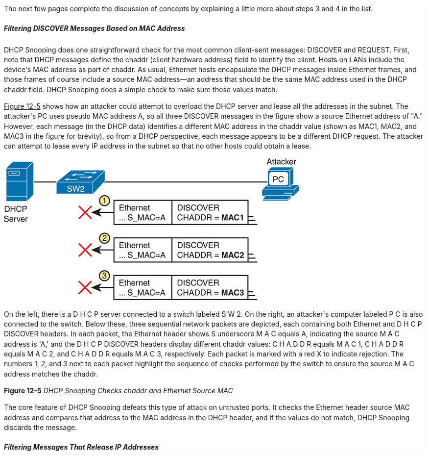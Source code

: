 The next few pages complete the discussion of concepts by explaining a little more about steps 3 and 4 in the list.

##### Filtering DISCOVER Messages Based on MAC Address

DHCP Snooping does one straightforward check for the most common client-sent messages: DISCOVER and REQUEST. First, note that DHCP messages define the chaddr (client hardware address) field to identify the client. Hosts on LANs include the device's MAC address as part of chaddr. As usual, Ethernet hosts encapsulate the DHCP messages inside Ethernet frames, and those frames of course include a source MAC address—an address that should be the same MAC address used in the DHCP chaddr field. DHCP Snooping does a simple check to make sure those values match.

[Figure 12-5](vol2_ch12.xhtml#ch12fig05) shows how an attacker could attempt to overload the DHCP server and lease all the addresses in the subnet. The attacker's PC uses pseudo MAC address A, so all three DISCOVER messages in the figure show a source Ethernet address of "A." However, each message (in the DHCP data) identifies a different MAC address in the chaddr value (shown as MAC1, MAC2, and MAC3 in the figure for brevity), so from a DHCP perspective, each message appears to be a different DHCP request. The attacker can attempt to lease every IP address in the subnet so that no other hosts could obtain a lease.

![A diagram demonstrates how D H C P snooping checks both the chaddr (Client Hardware Address) and the Ethernet Source M A C address to prevent D H C P spoofing attacks.](images/vol2_12fig05.jpg)


On the left, there is a D H C P server connected to a switch labeled S W 2. On the right, an attacker's computer labeled P C is also connected to the switch. Below these, three sequential network packets are depicted, each containing both Ethernet and D H C P DISCOVER headers. In each packet, the Ethernet header shows S underscore M A C equals A, indicating the source M A C address is 'A,' and the D H C P DISCOVER headers display different chaddr values: C H A D D R equals M A C 1, C H A D D R equals M A C 2, and C H A D D R equals M A C 3, respectively. Each packet is marked with a red X to indicate rejection. The numbers 1, 2, and 3 next to each packet highlight the sequence of checks performed by the switch to ensure the source M A C address matches the chaddr.

**Figure 12-5** *DHCP Snooping Checks chaddr and Ethernet Source MAC*

The core feature of DHCP Snooping defeats this type of attack on untrusted ports. It checks the Ethernet header source MAC address and compares that address to the MAC address in the DHCP header, and if the values do not match, DHCP Snooping discards the message.

##### Filtering Messages That Release IP Addresses
